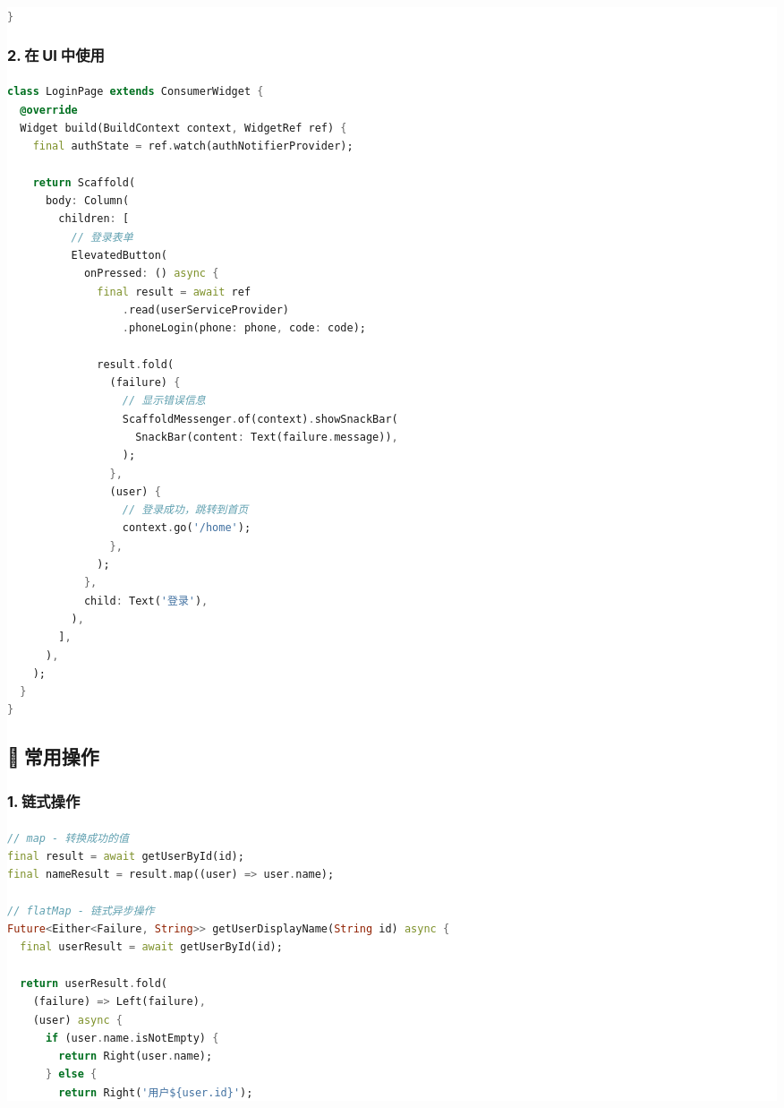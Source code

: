 ```dart
}
```

### 2. 在 UI 中使用

```dart
class LoginPage extends ConsumerWidget {
  @override
  Widget build(BuildContext context, WidgetRef ref) {
    final authState = ref.watch(authNotifierProvider);
    
    return Scaffold(
      body: Column(
        children: [
          // 登录表单
          ElevatedButton(
            onPressed: () async {
              final result = await ref
                  .read(userServiceProvider)
                  .phoneLogin(phone: phone, code: code);
              
              result.fold(
                (failure) {
                  // 显示错误信息
                  ScaffoldMessenger.of(context).showSnackBar(
                    SnackBar(content: Text(failure.message)),
                  );
                },
                (user) {
                  // 登录成功，跳转到首页
                  context.go('/home');
                },
              );
            },
            child: Text('登录'),
          ),
        ],
      ),
    );
  }
}
```

## 🔄 常用操作

### 1. 链式操作

```dart
// map - 转换成功的值
final result = await getUserById(id);
final nameResult = result.map((user) => user.name);

// flatMap - 链式异步操作
Future<Either<Failure, String>> getUserDisplayName(String id) async {
  final userResult = await getUserById(id);
  
  return userResult.fold(
    (failure) => Left(failure),
    (user) async {
      if (user.name.isNotEmpty) {
        return Right(user.name);
      } else {
        return Right('用户${user.id}');
```